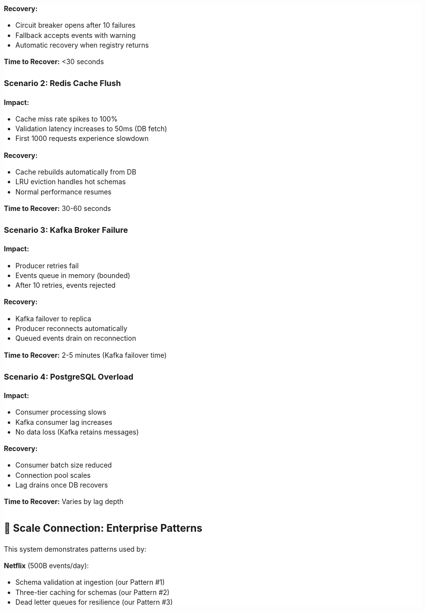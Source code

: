 **Recovery:**
- Circuit breaker opens after 10 failures
- Fallback accepts events with warning
- Automatic recovery when registry returns

**Time to Recover:** <30 seconds

### Scenario 2: Redis Cache Flush

**Impact:**
- Cache miss rate spikes to 100%
- Validation latency increases to 50ms (DB fetch)
- First 1000 requests experience slowdown

**Recovery:**
- Cache rebuilds automatically from DB
- LRU eviction handles hot schemas
- Normal performance resumes

**Time to Recover:** 30-60 seconds

### Scenario 3: Kafka Broker Failure

**Impact:**
- Producer retries fail
- Events queue in memory (bounded)
- After 10 retries, events rejected

**Recovery:**
- Kafka failover to replica
- Producer reconnects automatically
- Queued events drain on reconnection

**Time to Recover:** 2-5 minutes (Kafka failover time)

### Scenario 4: PostgreSQL Overload

**Impact:**
- Consumer processing slows
- Kafka consumer lag increases
- No data loss (Kafka retains messages)

**Recovery:**
- Consumer batch size reduced
- Connection pool scales
- Lag drains once DB recovers

**Time to Recover:** Varies by lag depth

## 🎯 Scale Connection: Enterprise Patterns

This system demonstrates patterns used by:

**Netflix** (500B events/day):
- Schema validation at ingestion (our Pattern #1)
- Three-tier caching for schemas (our Pattern #2)
- Dead letter queues for resilience (our Pattern #3)
